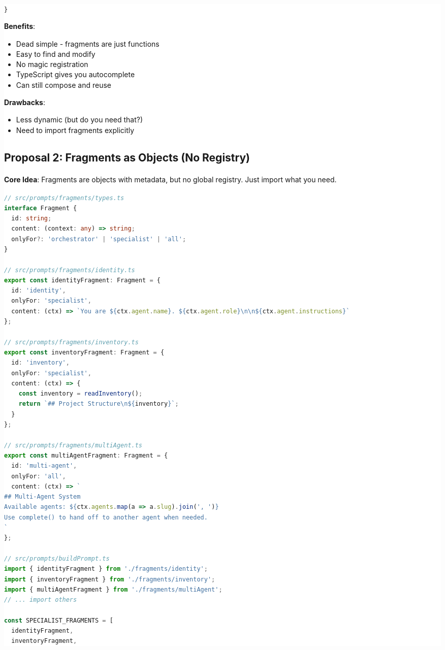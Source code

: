 ```typescript
}
```

**Benefits**:
- Dead simple - fragments are just functions
- Easy to find and modify
- No magic registration
- TypeScript gives you autocomplete
- Can still compose and reuse

**Drawbacks**:
- Less dynamic (but do you need that?)
- Need to import fragments explicitly

## Proposal 2: Fragments as Objects (No Registry)

**Core Idea**: Fragments are objects with metadata, but no global registry. Just import what you need.

```typescript
// src/prompts/fragments/types.ts
interface Fragment {
  id: string;
  content: (context: any) => string;
  onlyFor?: 'orchestrator' | 'specialist' | 'all';
}

// src/prompts/fragments/identity.ts
export const identityFragment: Fragment = {
  id: 'identity',
  onlyFor: 'specialist',
  content: (ctx) => `You are ${ctx.agent.name}. ${ctx.agent.role}\n\n${ctx.agent.instructions}`
};

// src/prompts/fragments/inventory.ts
export const inventoryFragment: Fragment = {
  id: 'inventory',
  onlyFor: 'specialist',
  content: (ctx) => {
    const inventory = readInventory();
    return `## Project Structure\n${inventory}`;
  }
};

// src/prompts/fragments/multiAgent.ts
export const multiAgentFragment: Fragment = {
  id: 'multi-agent',
  onlyFor: 'all',
  content: (ctx) => `
## Multi-Agent System
Available agents: ${ctx.agents.map(a => a.slug).join(', ')}
Use complete() to hand off to another agent when needed.
`
};

// src/prompts/buildPrompt.ts
import { identityFragment } from './fragments/identity';
import { inventoryFragment } from './fragments/inventory';
import { multiAgentFragment } from './fragments/multiAgent';
// ... import others

const SPECIALIST_FRAGMENTS = [
  identityFragment,
  inventoryFragment,
```